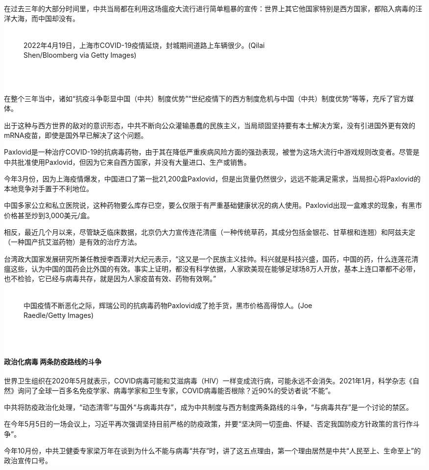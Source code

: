 <p>
 在过去三年的大部分时间里，中共当局都在利用这场瘟疫大流行进行简单粗暴的宣传：世界上其它他国家特别是西方国家，都陷入病毒的汪洋大海，而中国却没有。
</p>
<figure aria-describedby="caption-attachment-13838046" class="wp-caption aligncenter" id="attachment_13838046" style="width: 600px">
 <ok href="https://i.epochtimes.com/assets/uploads/2022/10/id13838046-GettyImages-1240081596.jpg" target="_blank">
  <img alt="" class="size-large wp-image-13838046" src="https://i.epochtimes.com/assets/uploads/2022/10/id13838046-GettyImages-1240081596-600x337.jpg"/>
 </ok>
 <br/><figcaption class="wp-caption-text" id="caption-attachment-13838046">
  2022年4月19日，上海市COVID-19疫情延烧，封城期间道路上车辆很少。(Qilai Shen/Bloomberg via Getty Images)
 </figcaption><br/>
</figure><br/>
<p>
 在整个三年当中，诸如“抗疫斗争彰显中国（中共）制度优势”“世纪疫情下的西方制度危机与中国（中共）制度优势”等等，充斥了官方媒体。
</p>
<p>
 出于这种与西方世界的敌对的意识形态，中共不断向公众灌输愚蠢的民族主义，当局顽固坚持要有本土解决方案，没有引进国外更有效的mRNA疫苗，即使是国外早已解决了这个问题。
</p>
<p>
 Paxlovid是一种治疗COVID-19的抗病毒药物，由于其在降低严重疾病风险方面的强劲表现，被誉为这场大流行中游戏规则改变者。尽管是中共批准使用Paxlovid，但因为它来自西方国家，并没有大量进口、生产或销售。
</p>
<p>
 今年3月份，因为上海疫情爆发，中国进口了第一批21,200盒Paxlovid，但是出货量仍然很少，远远不能满足需求，当局担心将Paxlovid的本地竞争对手置于不利地位。
</p>
<p>
 中国多家公立和私立医院说，这种药物要么库存已空，要么仅限于有严重基础健康状况的病人使用。Paxlovid出现一盒难求的现象，有黑市价格甚至炒到3,000美元/盒。
</p>
<p>
 相反，最近几个月以来，尽管缺乏临床数据，北京仍大力宣传连花清瘟（一种传统草药，其成分包括金银花、甘草根和连翘）和阿兹夫定（一种国产抗艾滋药物）是有效的治疗方法。
</p>
<p>
 台湾政大国家发展研究所兼任教授李酉潭对大纪元表示，“这又是一个民族主义挂帅。科兴就是科技兴盛，国药，中国的药，什么连莲花清瘟这些，认为中国的国药会比外国的有效。事实上证明，都没有科学依据，人家欧美现在能够足球场8万人开放，基本上连口罩都不必带，也不检验，它已经与病毒共存，就是因为人家疫苗有效、药物有效啊。”
</p>
<figure aria-describedby="caption-attachment-13893850" class="wp-caption aligncenter" id="attachment_13893850" style="width: 600px">
 <ok href="https://i.epochtimes.com/assets/uploads/2022/12/id13893850-GettyImages-1407371846.jpg" target="_blank">
  <img alt="" class="size-large wp-image-13893850" src="https://i.epochtimes.com/assets/uploads/2022/12/id13893850-GettyImages-1407371846-600x400.jpg"/>
 </ok>
 <br/><figcaption class="wp-caption-text" id="caption-attachment-13893850">
  中国疫情不断恶化之际，辉瑞公司的抗病毒药物Paxlovid成了抢手货，黑市价格高得惊人。(Joe Raedle/Getty Images)
 </figcaption><br/>
</figure><br/>
<h4>
 政治化病毒 两条防疫路线的斗争
</h4>
<p>
 世界卫生组织在2020年5月就表示，COVID病毒可能和艾滋病毒（HIV）一样变成流行病，可能永远不会消失。2021年1月，科学杂志《自然》询问了全球一百多名免疫学家、病毒学家和卫生专家，COVID病毒能否根除？近90%的受访者说“不能”。
</p>
<p>
 中共将防疫政治化处理，“动态清零”与国外“与病毒共存”，成为中共制度与西方制度两条路线的斗争，“与病毒共存”是一个讨论的禁区。
</p>
<p>
 在今年5月5日的一场会议上，习近平再次强调坚持目前严格的防疫政策，并要“坚决同一切歪曲、怀疑、否定我国防疫方针政策的言行作斗争”。
</p>
<p>
 今年10月份，中共卫健委专家梁万年在谈到为什么不能与病毒“共存”时，讲了这五点理由，第一个理由居然是中共“人民至上、生命至上”的政治宣传口号。
</p>